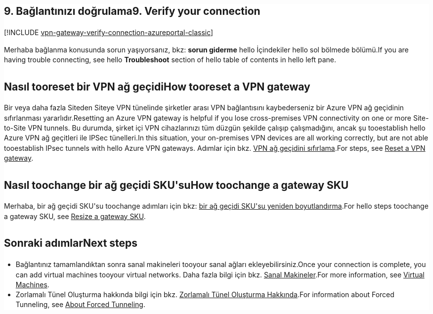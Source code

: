 ## <span data-ttu-id="beedf-287"><a name="verify"></a>9. Bağlantınızı doğrulama</span><span class="sxs-lookup"><span data-stu-id="beedf-287"><a name="verify"></a>9. Verify your connection</span></span>

[!INCLUDE [vpn-gateway-verify-connection-azureportal-classic](../../includes/vpn-gateway-verify-connection-azureportal-classic-include.md)]

<span data-ttu-id="beedf-288">Merhaba bağlanma konusunda sorun yaşıyorsanız, bkz: **sorun giderme** hello İçindekiler hello sol bölmede bölümü.</span><span class="sxs-lookup"><span data-stu-id="beedf-288">If you are having trouble connecting, see hello **Troubleshoot** section of hello table of contents in hello left pane.</span></span>

## <span data-ttu-id="beedf-289"><a name="reset"></a>Nasıl tooreset bir VPN ağ geçidi</span><span class="sxs-lookup"><span data-stu-id="beedf-289"><a name="reset"></a>How tooreset a VPN gateway</span></span>

<span data-ttu-id="beedf-290">Bir veya daha fazla Siteden Siteye VPN tünelinde şirketler arası VPN bağlantısını kaybederseniz bir Azure VPN ağ geçidinin sıfırlanması yararlıdır.</span><span class="sxs-lookup"><span data-stu-id="beedf-290">Resetting an Azure VPN gateway is helpful if you lose cross-premises VPN connectivity on one or more Site-to-Site VPN tunnels.</span></span> <span data-ttu-id="beedf-291">Bu durumda, şirket içi VPN cihazlarınızı tüm düzgün şekilde çalışıp çalışmadığını, ancak şu tooestablish hello Azure VPN ağ geçitleri ile IPSec tünelleri.</span><span class="sxs-lookup"><span data-stu-id="beedf-291">In this situation, your on-premises VPN devices are all working correctly, but are not able tooestablish IPsec tunnels with hello Azure VPN gateways.</span></span> <span data-ttu-id="beedf-292">Adımlar için bkz. [VPN ağ geçidini sıfırlama](vpn-gateway-resetgw-classic.md).</span><span class="sxs-lookup"><span data-stu-id="beedf-292">For steps, see [Reset a VPN gateway](vpn-gateway-resetgw-classic.md).</span></span>

## <span data-ttu-id="beedf-293"><a name="changesku"></a>Nasıl toochange bir ağ geçidi SKU'su</span><span class="sxs-lookup"><span data-stu-id="beedf-293"><a name="changesku"></a>How toochange a gateway SKU</span></span>

<span data-ttu-id="beedf-294">Merhaba, bir ağ geçidi SKU'su toochange adımları için bkz: [bir ağ geçidi SKU'su yeniden boyutlandırma](vpn-gateway-about-SKUS-legacy.md).</span><span class="sxs-lookup"><span data-stu-id="beedf-294">For hello steps toochange a gateway SKU, see [Resize a gateway SKU](vpn-gateway-about-SKUS-legacy.md).</span></span>

## <a name="next-steps"></a><span data-ttu-id="beedf-295">Sonraki adımlar</span><span class="sxs-lookup"><span data-stu-id="beedf-295">Next steps</span></span>

* <span data-ttu-id="beedf-296">Bağlantınız tamamlandıktan sonra sanal makineleri tooyour sanal ağları ekleyebilirsiniz.</span><span class="sxs-lookup"><span data-stu-id="beedf-296">Once your connection is complete, you can add virtual machines tooyour virtual networks.</span></span> <span data-ttu-id="beedf-297">Daha fazla bilgi için bkz. [Sanal Makineler](https://docs.microsoft.com/azure/#pivot=services&panel=Compute).</span><span class="sxs-lookup"><span data-stu-id="beedf-297">For more information, see [Virtual Machines](https://docs.microsoft.com/azure/#pivot=services&panel=Compute).</span></span>
* <span data-ttu-id="beedf-298">Zorlamalı Tünel Oluşturma hakkında bilgi için bkz. [Zorlamalı Tünel Oluşturma Hakkında](vpn-gateway-about-forced-tunneling.md).</span><span class="sxs-lookup"><span data-stu-id="beedf-298">For information about Forced Tunneling, see [About Forced Tunneling](vpn-gateway-about-forced-tunneling.md).</span></span>